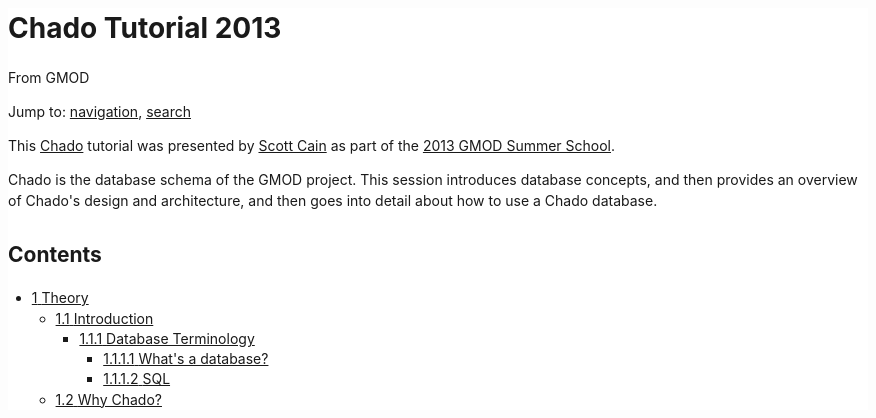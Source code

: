 <div id="mw-page-base" class="noprint">

</div>

<div id="mw-head-base" class="noprint">

</div>

<div id="content" class="mw-body" role="main">

<span id="top"></span>

<div id="mw-js-message" style="display:none;">

</div>



# <span dir="auto">Chado Tutorial 2013</span>

<div id="bodyContent">

<div id="siteSub">

From GMOD

</div>

<div id="contentSub">

</div>

<div id="jump-to-nav" class="mw-jump">

Jump to: [navigation](#mw-navigation), [search](#p-search)

</div>

<div id="mw-content-text" class="mw-content-ltr" lang="en" dir="ltr">

This <a href="Chado" class="mw-redirect" title="Chado">Chado</a>
tutorial was presented by [Scott Cain](User%3AScott "User%3AScott") as part
of the [2013 GMOD Summer
School](2013_GMOD_Summer_School "2013 GMOD Summer School").

Chado is the database schema of the GMOD project. This session
introduces database concepts, and then provides an overview of Chado's
design and architecture, and then goes into detail about how to use a
Chado database.

  

<div id="toc" class="toc">

<div id="toctitle">

## Contents

</div>

- [<span class="tocnumber">1</span>
  <span class="toctext">Theory</span>](#Theory)
  - [<span class="tocnumber">1.1</span>
    <span class="toctext">Introduction</span>](#Introduction)
    - [<span class="tocnumber">1.1.1</span>
      <span class="toctext">Database
      Terminology</span>](#Database_Terminology)
      - [<span class="tocnumber">1.1.1.1</span>
        <span class="toctext">What's a
        database?</span>](#What.27s_a_database.3F)
      - [<span class="tocnumber">1.1.1.2</span>
        <span class="toctext">SQL</span>](#SQL)
  - [<span class="tocnumber">1.2</span> <span class="toctext">Why
    Chado?</span>](#Why_Chado.3F)